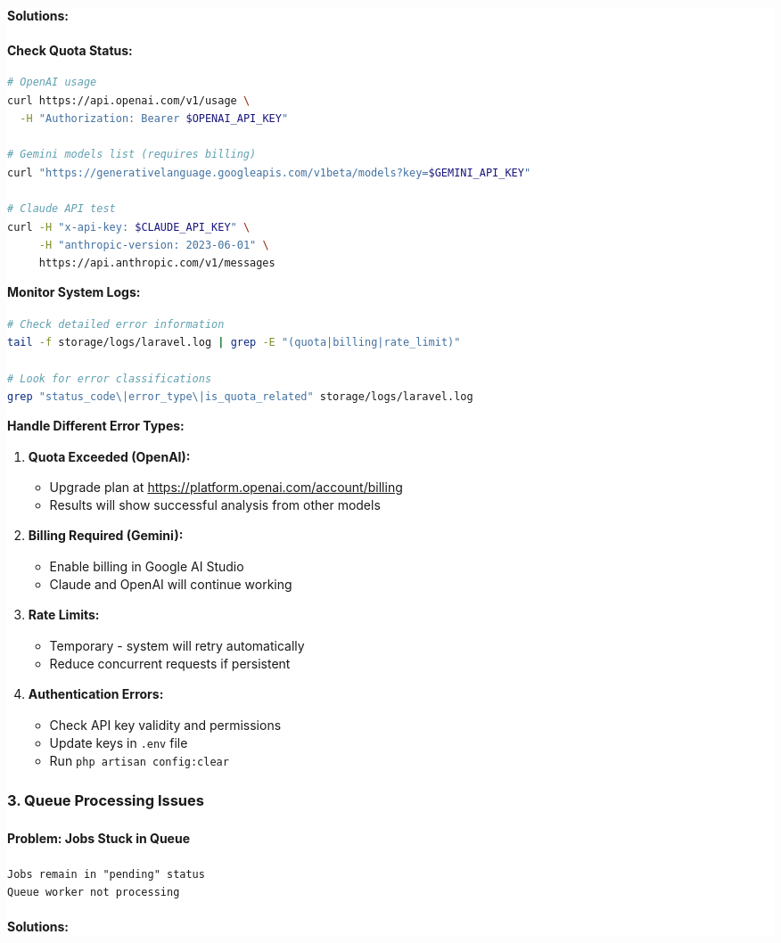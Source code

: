 #### Solutions:

**Check Quota Status:**
```bash
# OpenAI usage
curl https://api.openai.com/v1/usage \
  -H "Authorization: Bearer $OPENAI_API_KEY"

# Gemini models list (requires billing)
curl "https://generativelanguage.googleapis.com/v1beta/models?key=$GEMINI_API_KEY"

# Claude API test
curl -H "x-api-key: $CLAUDE_API_KEY" \
     -H "anthropic-version: 2023-06-01" \
     https://api.anthropic.com/v1/messages
```

**Monitor System Logs:**
```bash
# Check detailed error information
tail -f storage/logs/laravel.log | grep -E "(quota|billing|rate_limit)"

# Look for error classifications
grep "status_code\|error_type\|is_quota_related" storage/logs/laravel.log
```

**Handle Different Error Types:**

1. **Quota Exceeded (OpenAI):**
   - Upgrade plan at https://platform.openai.com/account/billing
   - Results will show successful analysis from other models

2. **Billing Required (Gemini):**  
   - Enable billing in Google AI Studio
   - Claude and OpenAI will continue working

3. **Rate Limits:**
   - Temporary - system will retry automatically
   - Reduce concurrent requests if persistent

4. **Authentication Errors:**
   - Check API key validity and permissions
   - Update keys in `.env` file
   - Run `php artisan config:clear`

### 3. Queue Processing Issues

#### Problem: Jobs Stuck in Queue
```
Jobs remain in "pending" status
Queue worker not processing
```

#### Solutions:
